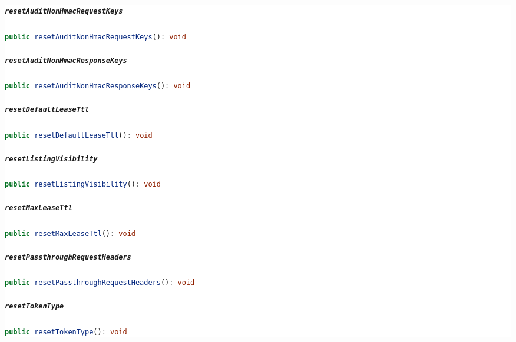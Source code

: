 ##### `resetAuditNonHmacRequestKeys` <a name="resetAuditNonHmacRequestKeys" id="@cdktf/provider-vault.githubAuthBackend.GithubAuthBackendTuneOutputReference.resetAuditNonHmacRequestKeys"></a>

```typescript
public resetAuditNonHmacRequestKeys(): void
```

##### `resetAuditNonHmacResponseKeys` <a name="resetAuditNonHmacResponseKeys" id="@cdktf/provider-vault.githubAuthBackend.GithubAuthBackendTuneOutputReference.resetAuditNonHmacResponseKeys"></a>

```typescript
public resetAuditNonHmacResponseKeys(): void
```

##### `resetDefaultLeaseTtl` <a name="resetDefaultLeaseTtl" id="@cdktf/provider-vault.githubAuthBackend.GithubAuthBackendTuneOutputReference.resetDefaultLeaseTtl"></a>

```typescript
public resetDefaultLeaseTtl(): void
```

##### `resetListingVisibility` <a name="resetListingVisibility" id="@cdktf/provider-vault.githubAuthBackend.GithubAuthBackendTuneOutputReference.resetListingVisibility"></a>

```typescript
public resetListingVisibility(): void
```

##### `resetMaxLeaseTtl` <a name="resetMaxLeaseTtl" id="@cdktf/provider-vault.githubAuthBackend.GithubAuthBackendTuneOutputReference.resetMaxLeaseTtl"></a>

```typescript
public resetMaxLeaseTtl(): void
```

##### `resetPassthroughRequestHeaders` <a name="resetPassthroughRequestHeaders" id="@cdktf/provider-vault.githubAuthBackend.GithubAuthBackendTuneOutputReference.resetPassthroughRequestHeaders"></a>

```typescript
public resetPassthroughRequestHeaders(): void
```

##### `resetTokenType` <a name="resetTokenType" id="@cdktf/provider-vault.githubAuthBackend.GithubAuthBackendTuneOutputReference.resetTokenType"></a>

```typescript
public resetTokenType(): void
```
